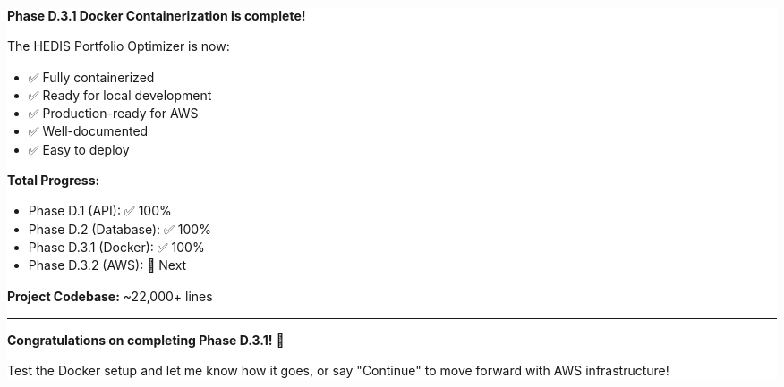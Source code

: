 **Phase D.3.1 Docker Containerization is complete!**

The HEDIS Portfolio Optimizer is now:
- ✅ Fully containerized
- ✅ Ready for local development
- ✅ Production-ready for AWS
- ✅ Well-documented
- ✅ Easy to deploy

**Total Progress:**
- Phase D.1 (API): ✅ 100%
- Phase D.2 (Database): ✅ 100%
- Phase D.3.1 (Docker): ✅ 100%
- Phase D.3.2 (AWS): 🚧 Next

**Project Codebase:** ~22,000+ lines

---

**Congratulations on completing Phase D.3.1!** 🎉

Test the Docker setup and let me know how it goes, or say "Continue" to move forward with AWS infrastructure!


